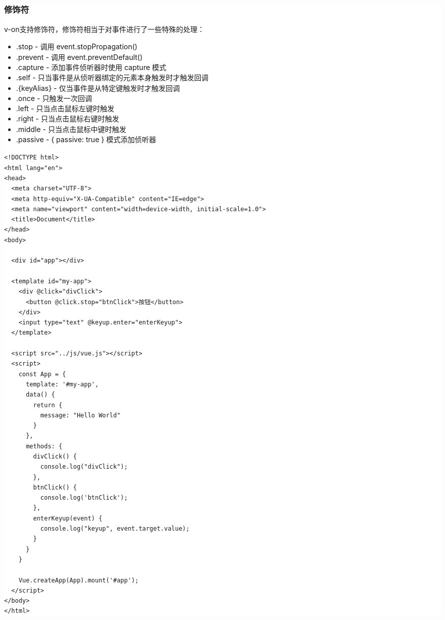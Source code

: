 ### 修饰符

v-on支持修饰符，修饰符相当于对事件进行了一些特殊的处理：

- .stop - 调用 event.stopPropagation()
- .prevent - 调用 event.preventDefault()
- .capture - 添加事件侦听器时使用 capture 模式
- .self - 只当事件是从侦听器绑定的元素本身触发时才触发回调
- .{keyAlias} - 仅当事件是从特定键触发时才触发回调
- .once - 只触发一次回调
- .left - 只当点击鼠标左键时触发
- .right - 只当点击鼠标右键时触发
- .middle - 只当点击鼠标中键时触发
- .passive - { passive: true } 模式添加侦听器

```vue
<!DOCTYPE html>
<html lang="en">
<head>
  <meta charset="UTF-8">
  <meta http-equiv="X-UA-Compatible" content="IE=edge">
  <meta name="viewport" content="width=device-width, initial-scale=1.0">
  <title>Document</title>
</head>
<body>
  
  <div id="app"></div>

  <template id="my-app">
    <div @click="divClick">
      <button @click.stop="btnClick">按钮</button>
    </div>
    <input type="text" @keyup.enter="enterKeyup">
  </template>

  <script src="../js/vue.js"></script>
  <script>
    const App = {
      template: '#my-app',
      data() {
        return {
          message: "Hello World"
        }
      },
      methods: {
        divClick() {
          console.log("divClick");
        },
        btnClick() {
          console.log('btnClick');
        },
        enterKeyup(event) {
          console.log("keyup", event.target.value);
        }
      }
    }

    Vue.createApp(App).mount('#app');
  </script>
</body>
</html>
```

